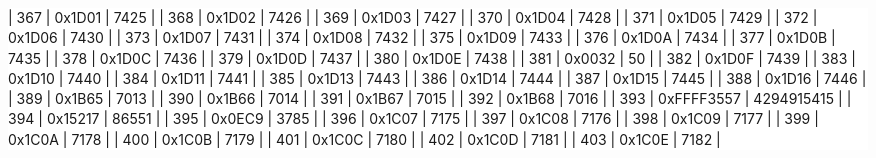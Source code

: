 |     367 | 0x1D01      |        7425 |
|     368 | 0x1D02      |        7426 |
|     369 | 0x1D03      |        7427 |
|     370 | 0x1D04      |        7428 |
|     371 | 0x1D05      |        7429 |
|     372 | 0x1D06      |        7430 |
|     373 | 0x1D07      |        7431 |
|     374 | 0x1D08      |        7432 |
|     375 | 0x1D09      |        7433 |
|     376 | 0x1D0A      |        7434 |
|     377 | 0x1D0B      |        7435 |
|     378 | 0x1D0C      |        7436 |
|     379 | 0x1D0D      |        7437 |
|     380 | 0x1D0E      |        7438 |
|     381 | 0x0032      |          50 |
|     382 | 0x1D0F      |        7439 |
|     383 | 0x1D10      |        7440 |
|     384 | 0x1D11      |        7441 |
|     385 | 0x1D13      |        7443 |
|     386 | 0x1D14      |        7444 |
|     387 | 0x1D15      |        7445 |
|     388 | 0x1D16      |        7446 |
|     389 | 0x1B65      |        7013 |
|     390 | 0x1B66      |        7014 |
|     391 | 0x1B67      |        7015 |
|     392 | 0x1B68      |        7016 |
|     393 | 0xFFFF3557  |  4294915415 |
|     394 | 0x15217     |       86551 |
|     395 | 0x0EC9      |        3785 |
|     396 | 0x1C07      |        7175 |
|     397 | 0x1C08      |        7176 |
|     398 | 0x1C09      |        7177 |
|     399 | 0x1C0A      |        7178 |
|     400 | 0x1C0B      |        7179 |
|     401 | 0x1C0C      |        7180 |
|     402 | 0x1C0D      |        7181 |
|     403 | 0x1C0E      |        7182 |